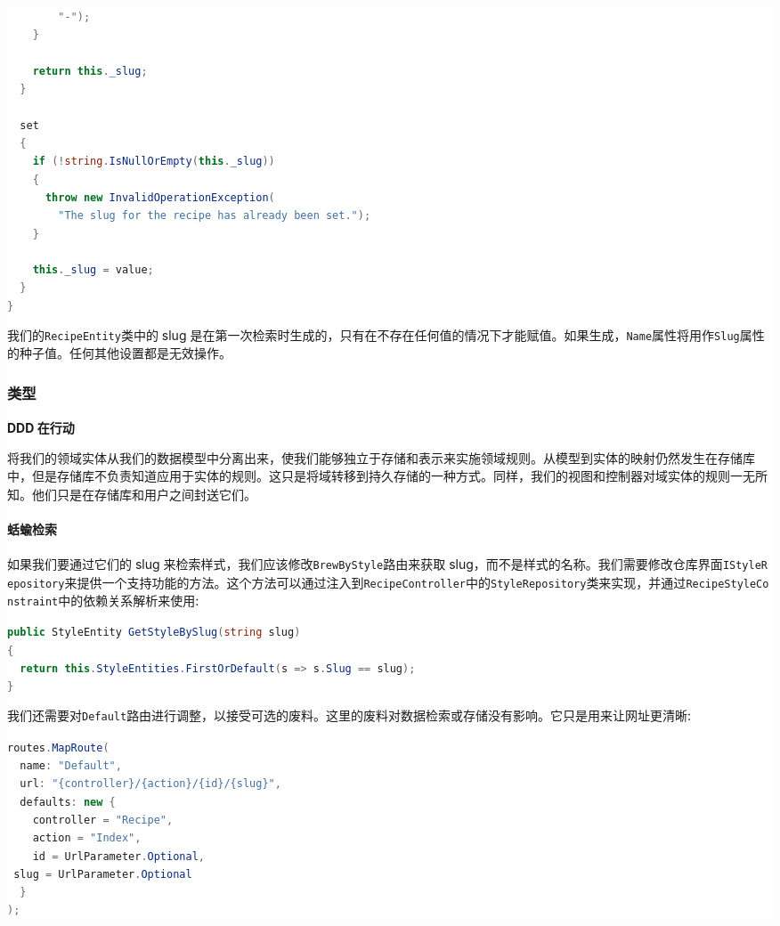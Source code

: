 ```cs
        "-");
    }

    return this._slug;
  }

  set
  {
    if (!string.IsNullOrEmpty(this._slug))
    {
      throw new InvalidOperationException(
        "The slug for the recipe has already been set.");
    }

    this._slug = value;
  }
}
```

我们的`RecipeEntity`类中的 slug 是在第一次检索时生成的，只有在不存在任何值的情况下才能赋值。如果生成，`Name`属性将用作`Slug`属性的种子值。任何其他设置都是无效操作。

### 类型

**DDD 在行动**

将我们的领域实体从我们的数据模型中分离出来，使我们能够独立于存储和表示来实施领域规则。从模型到实体的映射仍然发生在存储库中，但是存储库不负责知道应用于实体的规则。这只是将域转移到持久存储的一种方式。同样，我们的视图和控制器对域实体的规则一无所知。他们只是在存储库和用户之间封送它们。

#### 蛞蝓检索

如果我们要通过它们的 slug 来检索样式，我们应该修改`BrewByStyle`路由来获取 slug，而不是样式的名称。我们需要修改仓库界面`IStyleRepository`来提供一个支持功能的方法。这个方法可以通过注入到`RecipeController`中的`StyleRepository`类来实现，并通过`RecipeStyleConstraint`中的依赖关系解析来使用:

```cs
public StyleEntity GetStyleBySlug(string slug)
{
  return this.StyleEntities.FirstOrDefault(s => s.Slug == slug);
}
```

我们还需要对`Default`路由进行调整，以接受可选的废料。这里的废料对数据检索或存储没有影响。它只是用来让网址更清晰:

```cs
routes.MapRoute(
  name: "Default",
  url: "{controller}/{action}/{id}/{slug}",
  defaults: new { 
    controller = "Recipe", 
    action = "Index", 
    id = UrlParameter.Optional, 
 slug = UrlParameter.Optional 
  }
);
```
